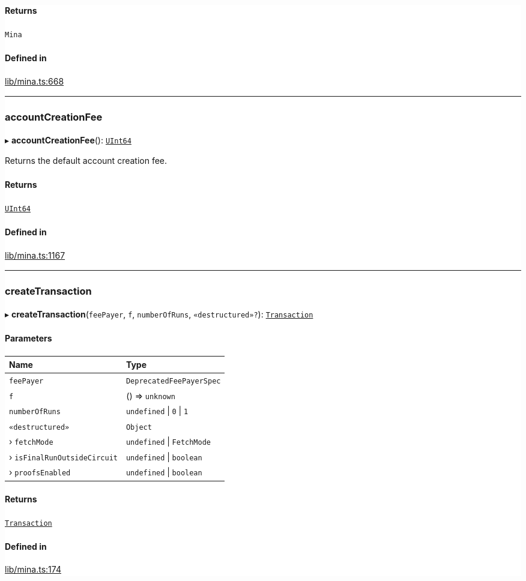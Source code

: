 #### Returns

`Mina`

#### Defined in

[lib/mina.ts:668](https://github.com/o1-labs/o1js/blob/fec4d35f/src/lib/mina.ts#L668)

___

### accountCreationFee

▸ **accountCreationFee**(): [`UInt64`](../classes/UInt64.md)

Returns the default account creation fee.

#### Returns

[`UInt64`](../classes/UInt64.md)

#### Defined in

[lib/mina.ts:1167](https://github.com/o1-labs/o1js/blob/fec4d35f/src/lib/mina.ts#L1167)

___

### createTransaction

▸ **createTransaction**(`feePayer`, `f`, `numberOfRuns`, `«destructured»?`): [`Transaction`](Mina.md#transaction-1)

#### Parameters

| Name | Type |
| :------ | :------ |
| `feePayer` | `DeprecatedFeePayerSpec` |
| `f` | () => `unknown` |
| `numberOfRuns` | `undefined` \| ``0`` \| ``1`` |
| `«destructured»` | `Object` |
| › `fetchMode` | `undefined` \| `FetchMode` |
| › `isFinalRunOutsideCircuit` | `undefined` \| `boolean` |
| › `proofsEnabled` | `undefined` \| `boolean` |

#### Returns

[`Transaction`](Mina.md#transaction-1)

#### Defined in

[lib/mina.ts:174](https://github.com/o1-labs/o1js/blob/fec4d35f/src/lib/mina.ts#L174)
